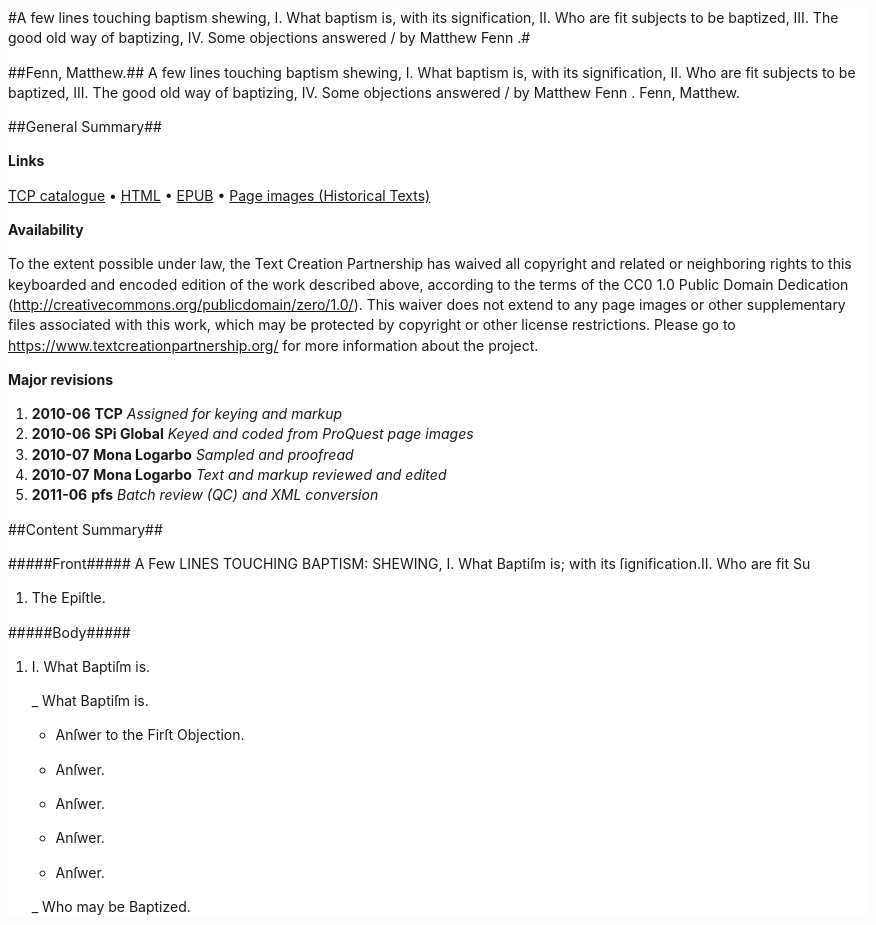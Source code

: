 #A few lines touching baptism shewing, I. What baptism is, with its signification, II. Who are fit subjects to be baptized, III. The good old way of baptizing, IV. Some objections answered / by Matthew Fenn .#

##Fenn, Matthew.##
A few lines touching baptism shewing, I. What baptism is, with its signification, II. Who are fit subjects to be baptized, III. The good old way of baptizing, IV. Some objections answered / by Matthew Fenn .
Fenn, Matthew.

##General Summary##

**Links**

[TCP catalogue](http://www.ota.ox.ac.uk/tcp/)  • 
[HTML](http://tei.it.ox.ac.uk/tcp/Texts-HTML/free/A41/A41101.html)  • 
[EPUB](http://tei.it.ox.ac.uk/tcp/Texts-EPUB/free/A41/A41101.epub) • 
[Page images (Historical Texts)](https://historicaltexts.jisc.ac.uk/eebo-19371170e)

**Availability**

To the extent possible under law, the Text Creation Partnership has waived all copyright and related or neighboring rights to this keyboarded and encoded edition of the work described above, according to the terms of the CC0 1.0 Public Domain Dedication (http://creativecommons.org/publicdomain/zero/1.0/). This waiver does not extend to any page images or other supplementary files associated with this work, which may be protected by copyright or other license restrictions. Please go to https://www.textcreationpartnership.org/ for more information about the project.

**Major revisions**

1. __2010-06__ __TCP__ *Assigned for keying and markup*
1. __2010-06__ __SPi Global__ *Keyed and coded from ProQuest page images*
1. __2010-07__ __Mona Logarbo__ *Sampled and proofread*
1. __2010-07__ __Mona Logarbo__ *Text and markup reviewed and edited*
1. __2011-06__ __pfs__ *Batch review (QC) and XML conversion*

##Content Summary##

#####Front#####
A Few LINES TOUCHING BAPTISM: SHEWING,
I. What Baptiſm is; with its ſignification.II. Who are fit Su
1. The Epiſtle.

#####Body#####

1. I. What Baptiſm is.

    _ What Baptiſm is.

      * Anſwer to the Firſt Objection.

      * Anſwer.

      * Anſwer.

      * Anſwer.

      * Anſwer.

    _ Who may be Baptized.
